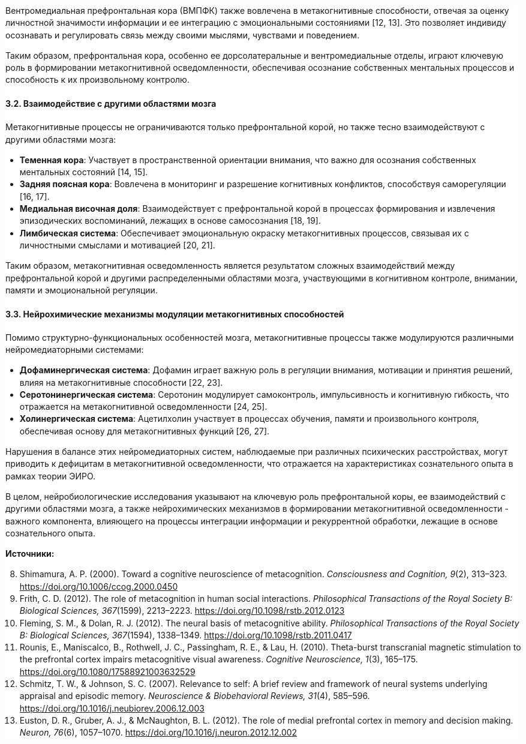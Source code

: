 Вентромедиальная префронтальная кора (ВМПФК) также вовлечена в метакогнитивные способности, отвечая за оценку личностной значимости информации и ее интеграцию с эмоциональными состояниями [12, 13]. Это позволяет индивиду осознавать и регулировать связь между своими мыслями, чувствами и поведением.

Таким образом, префронтальная кора, особенно ее дорсолатеральные и вентромедиальные отделы, играют ключевую роль в формировании метакогнитивной осведомленности, обеспечивая осознание собственных ментальных процессов и способность к их произвольному контролю.

#### 3.2. Взаимодействие с другими областями мозга

Метакогнитивные процессы не ограничиваются только префронтальной корой, но также тесно взаимодействуют с другими областями мозга:

- **Теменная кора**: Участвует в пространственной ориентации внимания, что важно для осознания собственных ментальных состояний [14, 15].
- **Задняя поясная кора**: Вовлечена в мониторинг и разрешение когнитивных конфликтов, способствуя саморегуляции [16, 17].
- **Медиальная височная доля**: Взаимодействует с префронтальной корой в процессах формирования и извлечения эпизодических воспоминаний, лежащих в основе самосознания [18, 19].
- **Лимбическая система**: Обеспечивает эмоциональную окраску метакогнитивных процессов, связывая их с личностными смыслами и мотивацией [20, 21].

Таким образом, метакогнитивная осведомленность является результатом сложных взаимодействий между префронтальной корой и другими распределенными областями мозга, участвующими в когнитивном контроле, внимании, памяти и эмоциональной регуляции.

#### 3.3. Нейрохимические механизмы модуляции метакогнитивных способностей

Помимо структурно-функциональных особенностей мозга, метакогнитивные процессы также модулируются различными нейромедиаторными системами:

- **Дофаминергическая система**: Дофамин играет важную роль в регуляции внимания, мотивации и принятия решений, влияя на метакогнитивные способности [22, 23].
- **Серотонинергическая система**: Серотонин модулирует самоконтроль, импульсивность и когнитивную гибкость, что отражается на метакогнитивной осведомленности [24, 25].
- **Холинергическая система**: Ацетилхолин участвует в процессах обучения, памяти и произвольного контроля, обеспечивая основу для метакогнитивных функций [26, 27].

Нарушения в балансе этих нейромедиаторных систем, наблюдаемые при различных психических расстройствах, могут приводить к дефицитам в метакогнитивной осведомленности, что отражается на характеристиках сознательного опыта в рамках теории ЭИРО.

В целом, нейробиологические исследования указывают на ключевую роль префронтальной коры, ее взаимодействий с другими областями мозга, а также нейрохимических механизмов в формировании метакогнитивной осведомленности - важного компонента, влияющего на процессы интеграции информации и рекуррентной обработки, лежащие в основе сознательного опыта.

**Источники:**

8. Shimamura, A. P. (2000). Toward a cognitive neuroscience of metacognition. *Consciousness and Cognition, 9*(2), 313–323. https://doi.org/10.1006/ccog.2000.0450
9. Frith, C. D. (2012). The role of metacognition in human social interactions. *Philosophical Transactions of the Royal Society B: Biological Sciences, 367*(1599), 2213–2223. https://doi.org/10.1098/rstb.2012.0123
10. Fleming, S. M., & Dolan, R. J. (2012). The neural basis of metacognitive ability. *Philosophical Transactions of the Royal Society B: Biological Sciences, 367*(1594), 1338–1349. https://doi.org/10.1098/rstb.2011.0417
11. Rounis, E., Maniscalco, B., Rothwell, J. C., Passingham, R. E., & Lau, H. (2010). Theta-burst transcranial magnetic stimulation to the prefrontal cortex impairs metacognitive visual awareness. *Cognitive Neuroscience, 1*(3), 165–175. https://doi.org/10.1080/17588921003632529
12. Schmitz, T. W., & Johnson, S. C. (2007). Relevance to self: A brief review and framework of neural systems underlying appraisal and episodic memory. *Neuroscience & Biobehavioral Reviews, 31*(4), 585–596. https://doi.org/10.1016/j.neubiorev.2006.12.003
13. Euston, D. R., Gruber, A. J., & McNaughton, B. L. (2012). The role of medial prefrontal cortex in memory and decision making. *Neuron, 76*(6), 1057–1070. https://doi.org/10.1016/j.neuron.2012.12.002